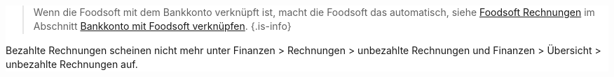 > Wenn die Foodsoft mit dem Bankkonto verknüpft ist, macht die Foodsoft das automatisch, siehe [Foodsoft Rechnungen](#anchor-134) im Abschnitt [Bankkonto mit Foodsoft verknüpfen](#anchor-19).
{.is-info}


Bezahlte Rechnungen scheinen nicht mehr unter Finanzen \> Rechnungen \> unbezahlte Rechnungen und Finanzen \> Übersicht \> unbezahlte Rechnungen auf.